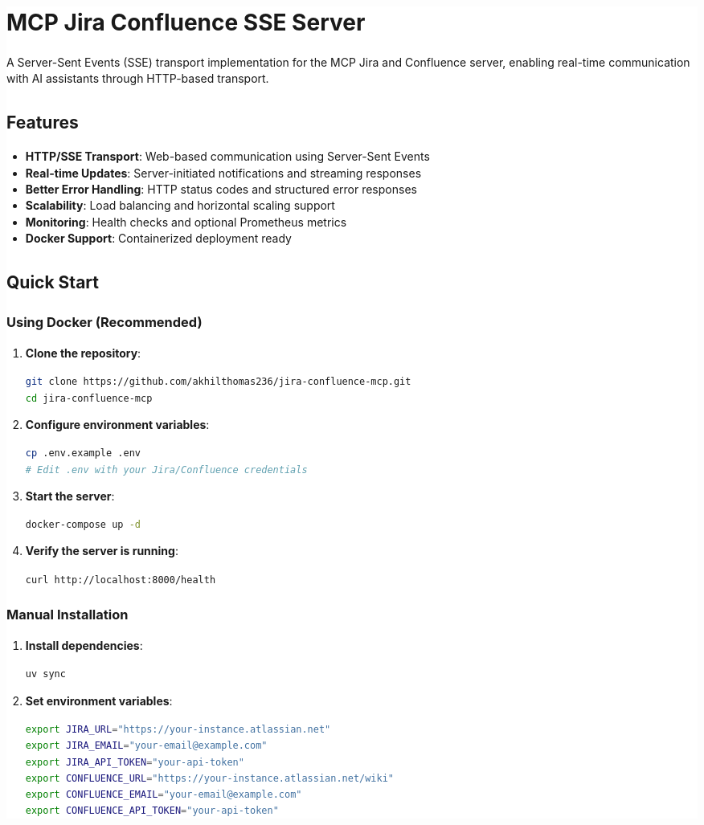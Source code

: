 # MCP Jira Confluence SSE Server

A Server-Sent Events (SSE) transport implementation for the MCP Jira and Confluence server, enabling real-time communication with AI assistants through HTTP-based transport.

## Features

- **HTTP/SSE Transport**: Web-based communication using Server-Sent Events
- **Real-time Updates**: Server-initiated notifications and streaming responses
- **Better Error Handling**: HTTP status codes and structured error responses
- **Scalability**: Load balancing and horizontal scaling support
- **Monitoring**: Health checks and optional Prometheus metrics
- **Docker Support**: Containerized deployment ready

## Quick Start

### Using Docker (Recommended)

1. **Clone the repository**:
   ```bash
   git clone https://github.com/akhilthomas236/jira-confluence-mcp.git
   cd jira-confluence-mcp
   ```

2. **Configure environment variables**:
   ```bash
   cp .env.example .env
   # Edit .env with your Jira/Confluence credentials
   ```

3. **Start the server**:
   ```bash
   docker-compose up -d
   ```

4. **Verify the server is running**:
   ```bash
   curl http://localhost:8000/health
   ```

### Manual Installation

1. **Install dependencies**:
   ```bash
   uv sync
   ```

2. **Set environment variables**:
   ```bash
   export JIRA_URL="https://your-instance.atlassian.net"
   export JIRA_EMAIL="your-email@example.com"
   export JIRA_API_TOKEN="your-api-token"
   export CONFLUENCE_URL="https://your-instance.atlassian.net/wiki"
   export CONFLUENCE_EMAIL="your-email@example.com"
   export CONFLUENCE_API_TOKEN="your-api-token"
   ```
